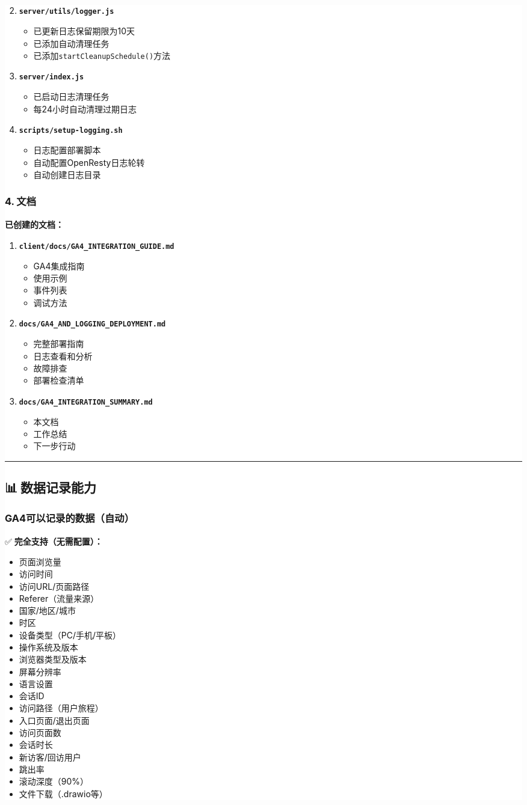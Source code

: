2. **`server/utils/logger.js`**
   - 已更新日志保留期限为10天
   - 已添加自动清理任务
   - 已添加`startCleanupSchedule()`方法

3. **`server/index.js`**
   - 已启动日志清理任务
   - 每24小时自动清理过期日志

4. **`scripts/setup-logging.sh`**
   - 日志配置部署脚本
   - 自动配置OpenResty日志轮转
   - 自动创建日志目录

### 4. 文档

**已创建的文档：**

1. **`client/docs/GA4_INTEGRATION_GUIDE.md`**
   - GA4集成指南
   - 使用示例
   - 事件列表
   - 调试方法

2. **`docs/GA4_AND_LOGGING_DEPLOYMENT.md`**
   - 完整部署指南
   - 日志查看和分析
   - 故障排查
   - 部署检查清单

3. **`docs/GA4_INTEGRATION_SUMMARY.md`**
   - 本文档
   - 工作总结
   - 下一步行动

---

## 📊 数据记录能力

### GA4可以记录的数据（自动）

✅ **完全支持（无需配置）：**
- 页面浏览量
- 访问时间
- 访问URL/页面路径
- Referer（流量来源）
- 国家/地区/城市
- 时区
- 设备类型（PC/手机/平板）
- 操作系统及版本
- 浏览器类型及版本
- 屏幕分辨率
- 语言设置
- 会话ID
- 访问路径（用户旅程）
- 入口页面/退出页面
- 访问页面数
- 会话时长
- 新访客/回访用户
- 跳出率
- 滚动深度（90%）
- 文件下载（.drawio等）
